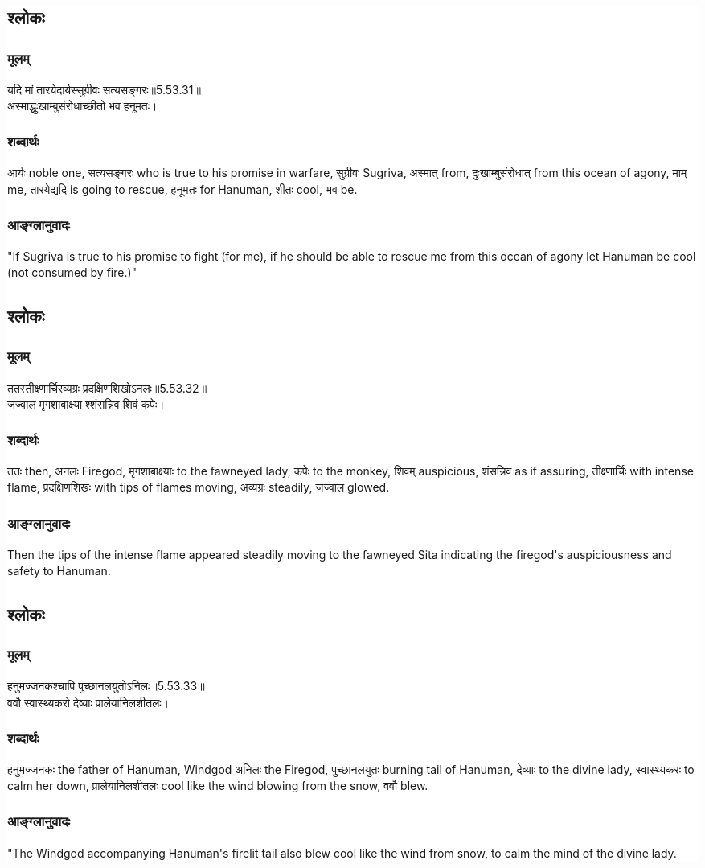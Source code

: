 ## श्लोकः
### मूलम्
यदि मां तारयेदार्यस्सुग्रीवः सत्यसङ्गरः॥5.53.31॥  
अस्माद्धुःखाम्बुसंरोधाच्छीतो भव हनूमतः।

### शब्दार्थः
आर्यः noble one, सत्यसङ्गरः  who is true to his promise in warfare, सुग्रीवः Sugriva, अस्मात् from, दुःखाम्बुसंरोधात् from this ocean of agony, माम् me, तारयेद्यदि is going to rescue, हनूमतः for Hanuman, शीतः cool, भव be.

### आङ्ग्लानुवादः
"If Sugriva is true to his promise to fight (for me), if he should be able to rescue me from this ocean of agony let Hanuman be cool (not consumed by fire.)"



## श्लोकः
### मूलम्
ततस्तीक्ष्णार्चिरव्यग्रः प्रदक्षिणशिखोऽनलः॥5.53.32॥  
जज्वाल मृगशाबाक्ष्या श्शंसन्निव शिवं कपेः।

### शब्दार्थः
ततः then, अनलः Firegod, मृगशाबाक्ष्याः to the fawneyed lady, कपेः to the monkey, शिवम् auspicious, शंसन्निव as if assuring, तीक्ष्णार्चिः with intense flame, प्रदक्षिणशिखः with tips of flames moving, अव्यग्रः steadily, जज्वाल glowed.

### आङ्ग्लानुवादः
Then the tips of the intense flame appeared steadily moving to the fawneyed Sita indicating the firegod's auspiciousness and safety to Hanuman.



## श्लोकः
### मूलम्
हनुमज्जनकश्चापि पुच्छानलयुतोऽनिलः॥5.53.33॥  
ववौ स्वास्थ्यकरो देव्याः प्रालेयानिलशीतलः।

### शब्दार्थः
हनुमज्जनकः the father of Hanuman, Windgod अनिलः the Firegod, पुच्छानलयुतः burning tail of Hanuman, देव्याः to the divine lady, स्वास्थ्यकरः to calm her down, प्रालेयानिलशीतलः cool like the wind blowing from the snow, ववौ blew.

### आङ्ग्लानुवादः
"The Windgod accompanying Hanuman's firelit tail also blew cool like the wind from snow, to calm the mind of the divine lady.


